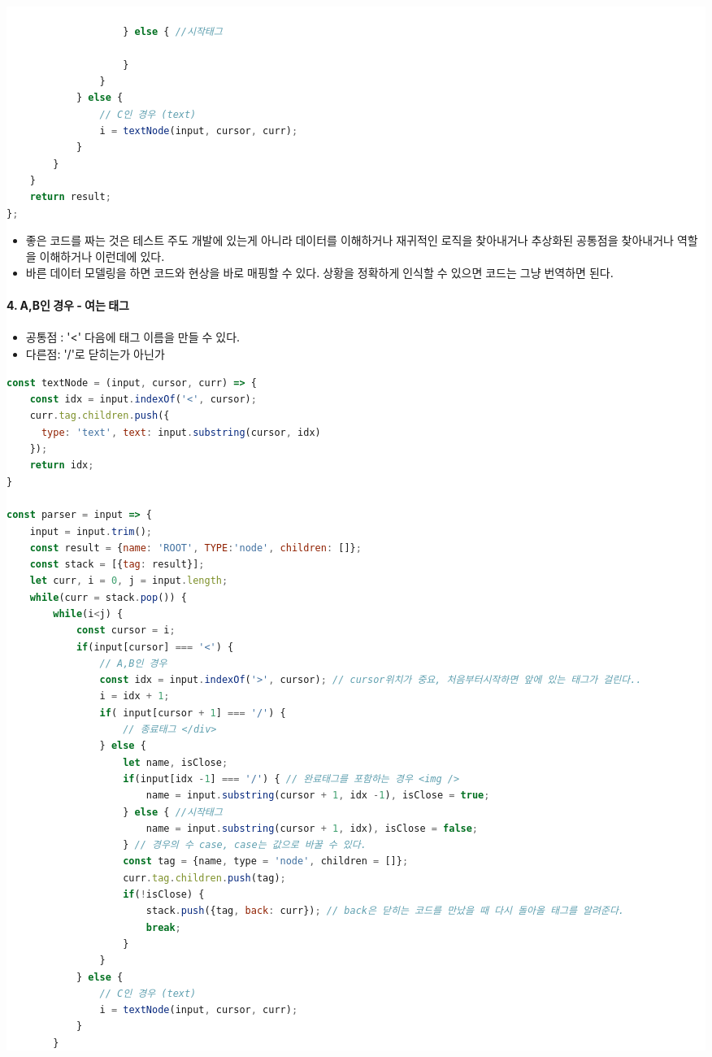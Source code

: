 ```javascript
                        
                    } else { //시작태그
                        
                    }
                }
            } else {
                // C인 경우 (text)
          		i = textNode(input, cursor, curr);
        	}
    	}
    }
    return result; 
};
```

+ 좋은 코드를 짜는 것은 테스트 주도 개발에 있는게 아니라 데이터를 이해하거나 재귀적인 로직을 찾아내거나 추상화된 공통점을 찾아내거나 역할을 이해하거나 이런데에 있다.
+ 바른 데이터 모델링을 하면 코드와 현상을 바로 매핑할 수 있다. 상황을 정확하게 인식할 수 있으면 코드는 그냥 번역하면 된다. 

#### 4.  A,B인 경우 - 여는 태그

+ 공통점 : '<' 다음에 태그 이름을 만들 수 있다.
+ 다른점: '/'로 닫히는가 아닌가

```javascript
const textNode = (input, cursor, curr) => {
    const idx = input.indexOf('<', cursor);
    curr.tag.children.push({ 
      type: 'text', text: input.substring(cursor, idx)
    });
    return idx; 
}

const parser = input => {
    input = input.trim();
    const result = {name: 'ROOT', TYPE:'node', children: []};
    const stack = [{tag: result}];
    let curr, i = 0, j = input.length;
    while(curr = stack.pop()) {
    	while(i<j) {        
        	const cursor = i; 
            if(input[cursor] === '<') {
                // A,B인 경우
                const idx = input.indexOf('>', cursor); // cursor위치가 중요, 처음부터시작하면 앞에 있는 태그가 걸린다..
                i = idx + 1;
                if( input[cursor + 1] === '/') {
                    // 종료태그 </div>
                } else {
                    let name, isClose;
                    if(input[idx -1] === '/') { // 완료태그를 포함하는 경우 <img />
                        name = input.substring(cursor + 1, idx -1), isClose = true;
                    } else { //시작태그
                        name = input.substring(cursor + 1, idx), isClose = false;
                    } // 경우의 수 case, case는 값으로 바꿀 수 있다.
                    const tag = {name, type = 'node', children = []};
                	curr.tag.children.push(tag);
                	if(!isClose) {
                    	stack.push({tag, back: curr}); // back은 닫히는 코드를 만났을 때 다시 돌아올 태그를 알려준다. 
                        break;
                	}
                }
            } else {
                // C인 경우 (text)
          		i = textNode(input, cursor, curr);
        	}
    	}
```